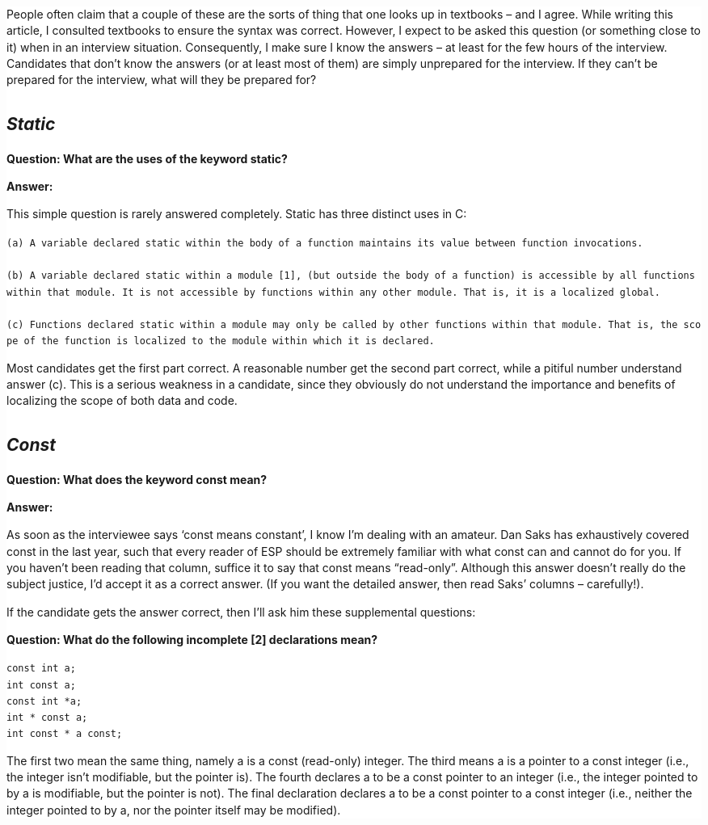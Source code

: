 People often claim that a couple of these are the sorts of thing that one looks up in textbooks – and I agree. While writing this article, I consulted textbooks to ensure the syntax was correct. However, I expect to be asked this question (or something close to it) when in an interview situation. Consequently, I make sure I know the answers – at least for the few hours of the interview. Candidates that don’t know the answers (or at least most of them) are simply unprepared for the interview. If they can’t be prepared for the interview, what will they be prepared for?

## ***Static***
**Question: What are the uses of the keyword static?**

**Answer:**

This simple question is rarely answered completely. Static has three distinct uses in C:

    (a) A variable declared static within the body of a function maintains its value between function invocations.

    (b) A variable declared static within a module [1], (but outside the body of a function) is accessible by all functions within that module. It is not accessible by functions within any other module. That is, it is a localized global.

    (c) Functions declared static within a module may only be called by other functions within that module. That is, the scope of the function is localized to the module within which it is declared.

Most candidates get the first part correct. A reasonable number get the second part correct, while a pitiful number understand answer (c). This is a serious weakness in a candidate, since they obviously do not understand the importance and benefits of localizing the scope of both data and code.

## ***Const***
**Question: What does the keyword const mean?**

**Answer:**

As soon as the interviewee says ‘const means constant’, I know I’m dealing with an amateur. Dan Saks has exhaustively covered const in the last year, such that every reader of ESP should be extremely familiar with what const can and cannot do for you. If you haven’t been reading that column, suffice it to say that const means “read-only”. Although this answer doesn’t really do the subject justice, I’d accept it as a correct answer. (If you want the detailed answer, then read Saks’ columns – carefully!).

If the candidate gets the answer correct, then I’ll ask him these supplemental questions:

**Question: What do the following incomplete [2] declarations mean?**

    const int a;
    int const a;
    const int *a;
    int * const a;
    int const * a const;

The first two mean the same thing, namely a is a const (read-only) integer. The third means a is a pointer to a const integer (i.e., the integer isn’t modifiable, but the pointer is). The fourth declares a to be a const pointer to an integer (i.e., the integer pointed to by a is modifiable, but the pointer is not). The final declaration declares a to be a const pointer to a const integer (i.e., neither the integer pointed to by a, nor the pointer itself may be modified).
